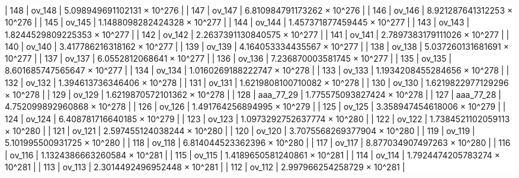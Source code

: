 | 148 | ov_148 | 5.098949691102131 × 10^276 |
| 147 | ov_147 | 6.810984791173262 × 10^276 |
| 146 | ov_146 | 8.921287641312253 × 10^276 |
| 145 | ov_145 | 1.1488098282424328 × 10^277 |
| 144 | ov_144 | 1.457371877459445 × 10^277 |
| 143 | ov_143 | 1.8244529809225353 × 10^277 |
| 142 | ov_142 | 2.2637391130840575 × 10^277 |
| 141 | ov_141 | 2.7897383179111026 × 10^277 |
| 140 | ov_140 | 3.417786216318162 × 10^277 |
| 139 | ov_139 | 4.164053334435567 × 10^277 |
| 138 | ov_138 | 5.037260131681691 × 10^277 |
| 137 | ov_137 | 6.0552812068641 × 10^277 |
| 136 | ov_136 | 7.236870003581745 × 10^277 |
| 135 | ov_135 | 8.601685747565647 × 10^277 |
| 134 | ov_134 | 1.0160269188222747 × 10^278 |
| 133 | ov_133 | 1.1934208455284656 × 10^278 |
| 132 | ov_132 | 1.394613736346406 × 10^278 |
| 131 | ov_131 | 1.6219808100710082 × 10^278 |
| 130 | ov_130 | 1.6219822977129296 × 10^278 |
| 129 | ov_129 | 1.6219870572101362 × 10^278 |
| 128 | aaa_77_29 | 1.775575093827424 × 10^278 |
| 127 | aaa_77_28 | 4.752099892960868 × 10^278 |
| 126 | ov_126 | 1.491764256894995 × 10^279 |
| 125 | ov_125 | 3.358947454618006 × 10^279 |
| 124 | ov_124 | 6.408781716640185 × 10^279 |
| 123 | ov_123 | 1.0973292752637774 × 10^280 |
| 122 | ov_122 | 1.7384521102059113 × 10^280 |
| 121 | ov_121 | 2.597455124038244 × 10^280 |
| 120 | ov_120 | 3.7075568269377904 × 10^280 |
| 119 | ov_119 | 5.101995500931725 × 10^280 |
| 118 | ov_118 | 6.814044523362396 × 10^280 |
| 117 | ov_117 | 8.877034907497263 × 10^280 |
| 116 | ov_116 | 1.1324386663260584 × 10^281 |
| 115 | ov_115 | 1.4189650581240861 × 10^281 |
| 114 | ov_114 | 1.7924474205783274 × 10^281 |
| 113 | ov_113 | 2.3014492496952448 × 10^281 |
| 112 | ov_112 | 2.997966254258729 × 10^281 |